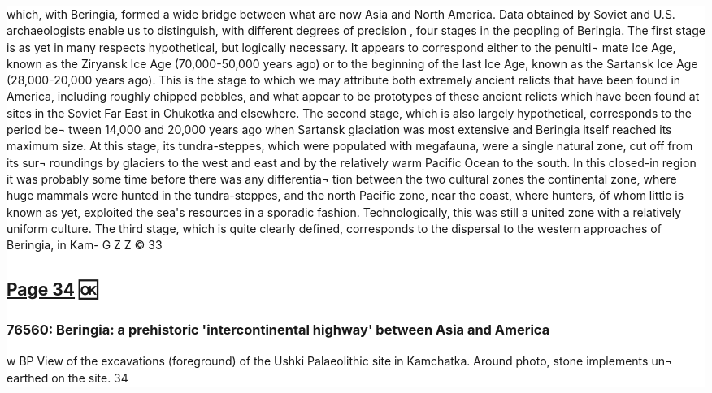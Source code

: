 which, with Beringia, formed a wide bridge
between what are now Asia and North
America.
Data obtained by Soviet and U.S.
archaeologists enable us to distinguish, with
different degrees of precision , four stages in
the peopling of Beringia.
The first stage is as yet in many respects
hypothetical, but logically necessary. It
appears to correspond either to the penulti¬
mate Ice Age, known as the Ziryansk Ice
Age (70,000-50,000 years ago) or to the
beginning of the last Ice Age, known as the
Sartansk Ice Age (28,000-20,000 years
ago). This is the stage to which we may
attribute both extremely ancient relicts that
have been found in America, including
roughly chipped pebbles, and what appear
to be prototypes of these ancient relicts
which have been found at sites in the Soviet
Far East in Chukotka and elsewhere.
The second stage, which is also largely
hypothetical, corresponds to the period be¬
tween 14,000 and 20,000 years ago when
Sartansk glaciation was most extensive and
Beringia itself reached its maximum size.
At this stage, its tundra-steppes, which
were populated with megafauna, were a
single natural zone, cut off from its sur¬
roundings by glaciers to the west and east
and by the relatively warm Pacific Ocean to
the south.
In this closed-in region it was probably
some time before there was any differentia¬
tion between the two cultural zones the
continental zone, where huge mammals
were hunted in the tundra-steppes, and the
north Pacific zone, near the coast, where
hunters, öf whom little is known as yet,
exploited the sea's resources in a sporadic
fashion. Technologically, this was still
a united zone with a relatively uniform
culture.
The third stage, which is quite clearly
defined, corresponds to the dispersal to the
western approaches of Beringia, in Kam-
G
Z
Z
©
33
## [Page 34](https://demo.humlab.umu.se/courier/076565engo.pdf#page=34) 🆗
### 76560: Beringia: a prehistoric 'intercontinental highway' between Asia and America
w
BP
View of the excavations (foreground) of
the Ushki Palaeolithic site in Kamchatka.
Around photo, stone implements un¬
earthed on the site.
34